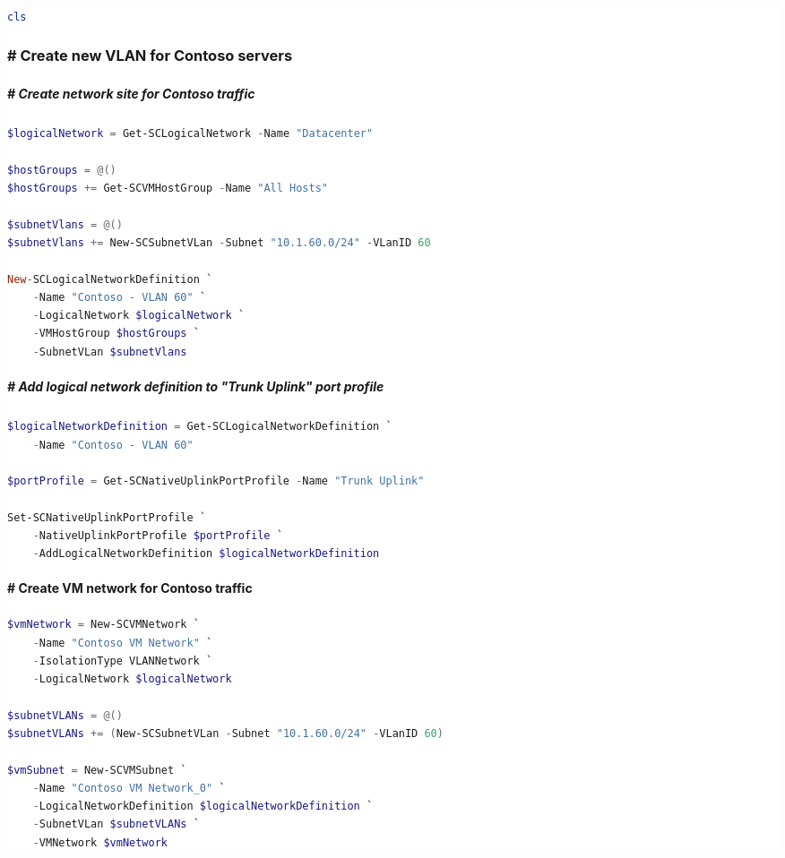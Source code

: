 
```PowerShell
cls
```

### # Create new VLAN for Contoso servers

##### # Create network site for Contoso traffic

```PowerShell
$logicalNetwork = Get-SCLogicalNetwork -Name "Datacenter"

$hostGroups = @()
$hostGroups += Get-SCVMHostGroup -Name "All Hosts"

$subnetVlans = @()
$subnetVlans += New-SCSubnetVLan -Subnet "10.1.60.0/24" -VLanID 60

New-SCLogicalNetworkDefinition `
    -Name "Contoso - VLAN 60" `
    -LogicalNetwork $logicalNetwork `
    -VMHostGroup $hostGroups `
    -SubnetVLan $subnetVlans
```

##### # Add logical network definition to "Trunk Uplink" port profile

```PowerShell
$logicalNetworkDefinition = Get-SCLogicalNetworkDefinition `
    -Name "Contoso - VLAN 60"

$portProfile = Get-SCNativeUplinkPortProfile -Name "Trunk Uplink"

Set-SCNativeUplinkPortProfile `
    -NativeUplinkPortProfile $portProfile `
    -AddLogicalNetworkDefinition $logicalNetworkDefinition
```

#### # Create VM network for Contoso traffic

```PowerShell
$vmNetwork = New-SCVMNetwork `
    -Name "Contoso VM Network" `
    -IsolationType VLANNetwork `
    -LogicalNetwork $logicalNetwork

$subnetVLANs = @()
$subnetVLANs += (New-SCSubnetVLan -Subnet "10.1.60.0/24" -VLanID 60)

$vmSubnet = New-SCVMSubnet `
    -Name "Contoso VM Network_0" `
    -LogicalNetworkDefinition $logicalNetworkDefinition `
    -SubnetVLan $subnetVLANs `
    -VMNetwork $vmNetwork
```
